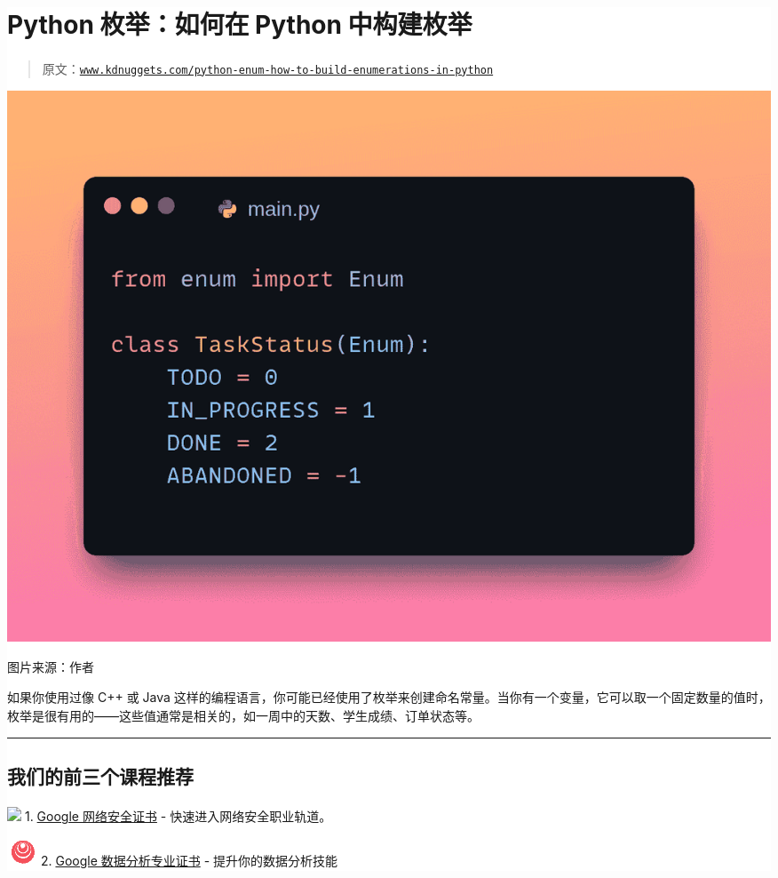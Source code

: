 # Python 枚举：如何在 Python 中构建枚举

> 原文：[`www.kdnuggets.com/python-enum-how-to-build-enumerations-in-python`](https://www.kdnuggets.com/python-enum-how-to-build-enumerations-in-python)

![Python 枚举：如何在 Python 中构建枚举](img/3e65f6a3b6634eddfaab25f2aaf94ca5.png)

图片来源：作者

如果你使用过像 C++ 或 Java 这样的编程语言，你可能已经使用了枚举来创建命名常量。当你有一个变量，它可以取一个固定数量的值时，枚举是很有用的——这些值通常是相关的，如一周中的天数、学生成绩、订单状态等。

* * *

## 我们的前三个课程推荐

![](img/0244c01ba9267c002ef39d4907e0b8fb.png) 1\. [Google 网络安全证书](https://www.kdnuggets.com/google-cybersecurity) - 快速进入网络安全职业轨道。

![](img/e225c49c3c91745821c8c0368bf04711.png) 2\. [Google 数据分析专业证书](https://www.kdnuggets.com/google-data-analytics) - 提升你的数据分析技能
